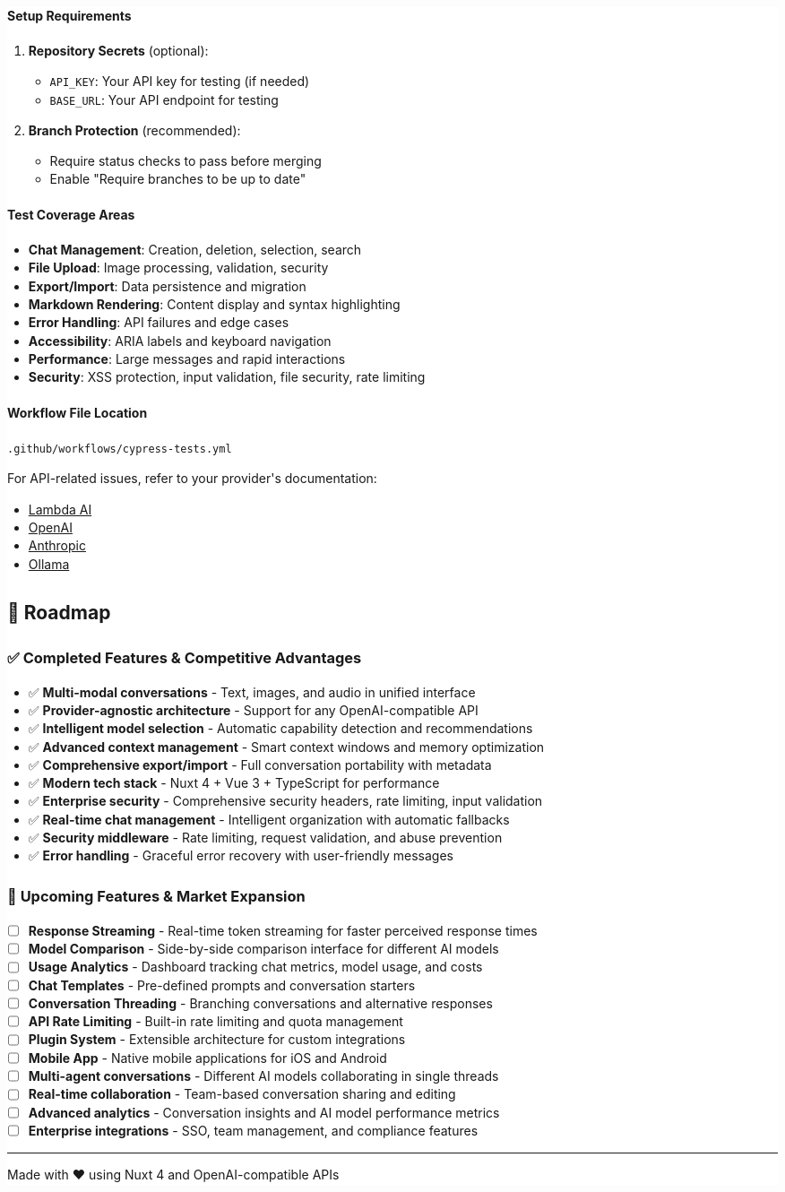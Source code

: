 #### **Setup Requirements**
1. **Repository Secrets** (optional):
   - `API_KEY`: Your API key for testing (if needed)
   - `BASE_URL`: Your API endpoint for testing

2. **Branch Protection** (recommended):
   - Require status checks to pass before merging
   - Enable "Require branches to be up to date"

#### **Test Coverage Areas**
- **Chat Management**: Creation, deletion, selection, search
- **File Upload**: Image processing, validation, security
- **Export/Import**: Data persistence and migration
- **Markdown Rendering**: Content display and syntax highlighting
- **Error Handling**: API failures and edge cases
- **Accessibility**: ARIA labels and keyboard navigation
- **Performance**: Large messages and rapid interactions
- **Security**: XSS protection, input validation, file security, rate limiting

#### **Workflow File Location**
```
.github/workflows/cypress-tests.yml
```

For API-related issues, refer to your provider's documentation:
- [Lambda AI](https://docs.lambda.ai/)
- [OpenAI](https://platform.openai.com/docs)
- [Anthropic](https://docs.anthropic.com/)
- [Ollama](https://github.com/ollama/ollama)

## 🔮 Roadmap

### ✅ **Completed Features & Competitive Advantages**
- ✅ **Multi-modal conversations** - Text, images, and audio in unified interface
- ✅ **Provider-agnostic architecture** - Support for any OpenAI-compatible API
- ✅ **Intelligent model selection** - Automatic capability detection and recommendations
- ✅ **Advanced context management** - Smart context windows and memory optimization
- ✅ **Comprehensive export/import** - Full conversation portability with metadata
- ✅ **Modern tech stack** - Nuxt 4 + Vue 3 + TypeScript for performance
- ✅ **Enterprise security** - Comprehensive security headers, rate limiting, input validation
- ✅ **Real-time chat management** - Intelligent organization with automatic fallbacks
- ✅ **Security middleware** - Rate limiting, request validation, and abuse prevention
- ✅ **Error handling** - Graceful error recovery with user-friendly messages

### 🚀 **Upcoming Features & Market Expansion**
- [ ] **Response Streaming** - Real-time token streaming for faster perceived response times
- [ ] **Model Comparison** - Side-by-side comparison interface for different AI models
- [ ] **Usage Analytics** - Dashboard tracking chat metrics, model usage, and costs
- [ ] **Chat Templates** - Pre-defined prompts and conversation starters
- [ ] **Conversation Threading** - Branching conversations and alternative responses
- [ ] **API Rate Limiting** - Built-in rate limiting and quota management
- [ ] **Plugin System** - Extensible architecture for custom integrations
- [ ] **Mobile App** - Native mobile applications for iOS and Android
- [ ] **Multi-agent conversations** - Different AI models collaborating in single threads
- [ ] **Real-time collaboration** - Team-based conversation sharing and editing
- [ ] **Advanced analytics** - Conversation insights and AI model performance metrics
- [ ] **Enterprise integrations** - SSO, team management, and compliance features

---

Made with ❤️ using Nuxt 4 and OpenAI-compatible APIs